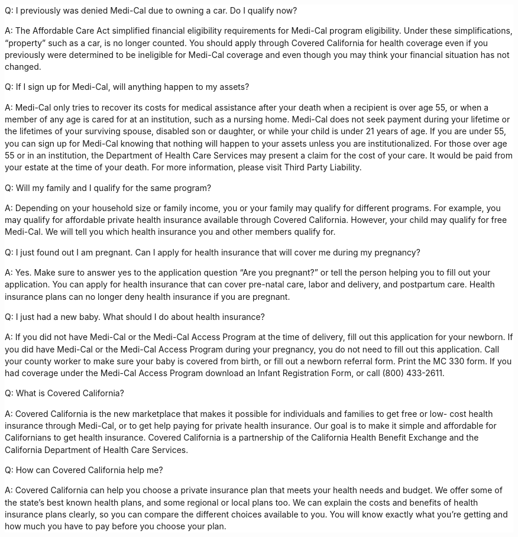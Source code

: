 Q: I previously was denied Medi-Cal due to owning a car. Do I qualify now?

A: The Affordable Care Act simplified financial eligibility requirements for Medi-Cal program eligibility. Under these simplifications, “property” such as a car, is no longer counted. You should apply through Covered California for health coverage even if you previously were determined to be ineligible for Medi-Cal coverage and even though you may think your financial situation has not changed.​

Q: If I sign up for Medi-Cal, will anything happen to my assets?​​

A: Medi-Cal only tries to recover its costs for medical assistance after your death when a recipient is over age 55, or when a member of any age is cared for at an institution, such as a nursing home. Medi-Cal does not seek payment during your lifetime or the lifetimes of your surviving spouse, disabled son or daughter, or while your child is under 21 years of age. If you are under 55, you can sign up for Medi-Cal knowing that nothing will happen to your assets unless you are institutionalized. For those over age 55 or in an institution, the Department of Health Care Services may present a claim for the cost of your care. It would be paid from your estate at the time of your death. For more information, please visit Third Party Liability.​

Q: Will my family and I qualify for the same program?

A: Depending on your household size or family income, you or your family may qualify for different programs. For example, you may qualify for affordable private health insurance available through Covered California. However, your child may qualify for free Medi-Cal. We will tell you which health insurance you and other members qualify for.​

Q: I just found out I am pregnant. Can I apply for health insurance that will cover me during my pregnancy?

A: Yes. Make sure to answer yes to the application question “Are you pregnant?” or tell the person helping you to fill out your application. You can apply for health insurance that can cover pre-natal care, labor and delivery, and postpartum care. Health insurance plans can no longer deny health insurance if you are pregnant.​

Q: I just had a new baby. What should I do about health insurance?​​​

A: If you did not have Medi-Cal or the Medi-Cal Access Program at the time of delivery, fill out this application for your newborn. If you did have Medi-Cal or the Medi-Cal Access Program during your pregnancy, you do not need to fill out this application. Call your county worker to make sure your baby is covered from birth, or fill out a newborn referral form. Print the MC 330 form. If you had coverage under the Medi-Cal Access Program download an Infant Registration Form, or call (800) 433-2611.​​​​​

Q: What is Covered California?

A: Covered California is the new marketplace that makes it possible for individuals and families to get free or low- cost health insurance through Medi-Cal, or to get help paying for private health insurance. Our goal is to make it simple and affordable for Californians to get health insurance. Covered California is a partnership of the California Health Benefit Exchange and the California Department of Health Care Services.

Q: How can Covered California help me?

A: Covered California can help you choose a private insurance plan that meets your health needs and budget. We offer some of the state’s best known health plans, and some regional or local plans too. We can explain the costs and benefits of health insurance plans clearly, so you can compare the different choices available to you. You will know exactly what you’re getting and how much you have to pay before you choose your plan.​
